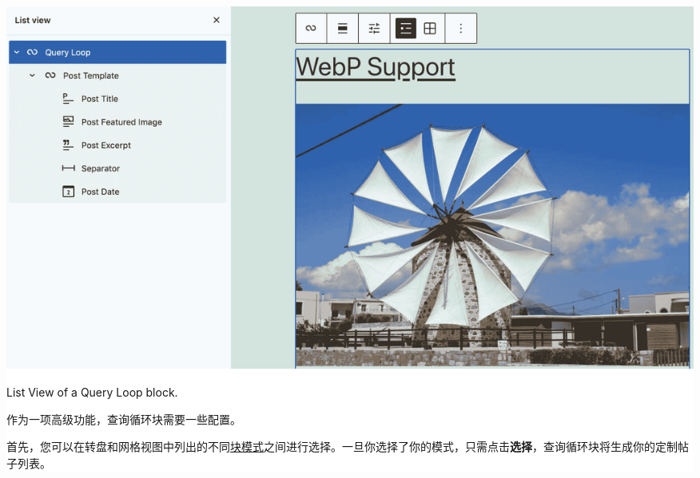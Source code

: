 ![List View of a Query Loop block.](img/24d207a902f055c890e10b40cc6cfc15.png)

List View of a Query Loop block.



作为一项高级功能，查询循环块需要一些配置。

首先，您可以在转盘和网格视图中列出的不同[块模式](https://kinsta.com/blog/wordpress-5-5/#block-patterns)之间进行选择。一旦你选择了你的模式，只需点击**选择**，查询循环块将生成你的定制帖子列表。
